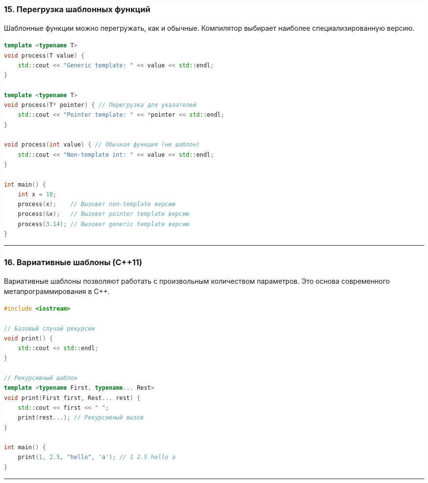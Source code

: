 
### 15. Перегрузка шаблонных функций

Шаблонные функции можно перегружать, как и обычные. Компилятор выбирает наиболее специализированную версию.

```cpp
template <typename T>
void process(T value) {
    std::cout << "Generic template: " << value << std::endl;
}

template <typename T>
void process(T* pointer) { // Перегрузка для указателей
    std::cout << "Pointer template: " << *pointer << std::endl;
}

void process(int value) { // Обычная функция (не шаблон)
    std::cout << "Non-template int: " << value << std::endl;
}

int main() {
    int x = 10;
    process(x);    // Вызовет non-template версию
    process(&x);   // Вызовет pointer template версию
    process(3.14); // Вызовет generic template версию
}
```

---

### 16. Вариативные шаблоны (C++11)

Вариативные шаблоны позволяют работать с произвольным количеством параметров. Это основа современного метапрограммирования в C++.

```cpp
#include <iostream>

// Базовый случай рекурсии
void print() {
    std::cout << std::endl;
}

// Рекурсивный шаблон
template <typename First, typename... Rest>
void print(First first, Rest... rest) {
    std::cout << first << " ";
    print(rest...); // Рекурсивный вызов
}

int main() {
    print(1, 2.5, "hello", 'a'); // 1 2.5 hello a 
}
```

---